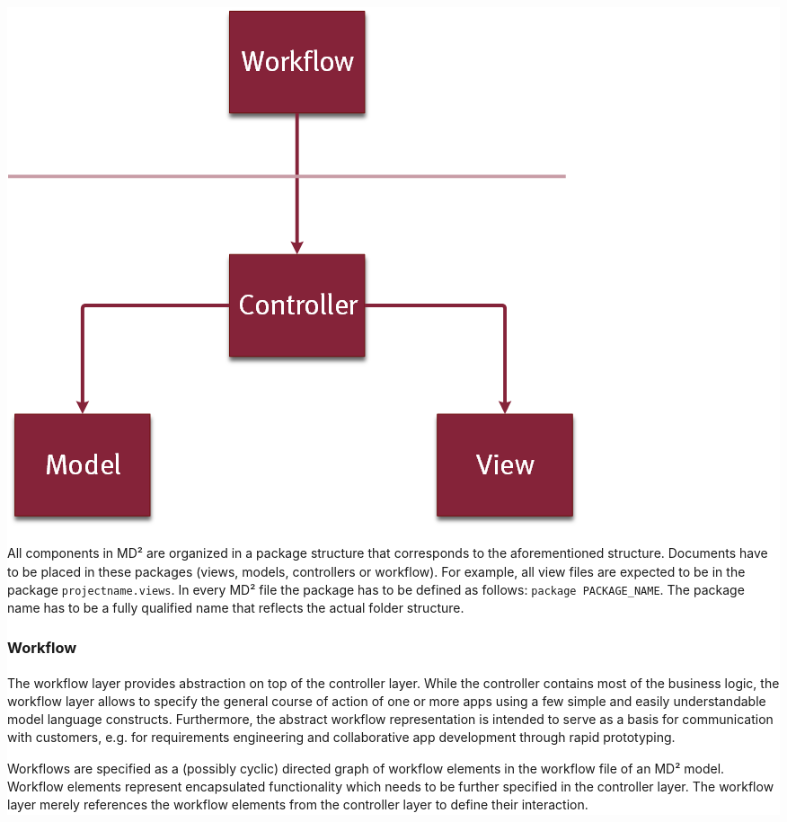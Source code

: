 ![](../figures/MD2Arch.png)

All components in MD² are organized in a package structure that corresponds to the aforementioned structure.
Documents have to be placed in these packages (views, models, controllers or workflow).
For example, all view files are expected to be in the package `projectname.views`.
In every MD² file the package has to be defined as follows:
`package PACKAGE_NAME`.
The package name has to be a fully qualified name that reflects the actual folder structure.

### Workflow
The workflow layer provides abstraction on top of the controller layer.
While the controller contains most of the business logic, the workflow layer allows to specify the general course of action of one or more apps using a few simple and easily understandable model language constructs.
Furthermore, the abstract workflow representation is intended to serve as a basis for communication with customers, e.g. for requirements engineering and collaborative app development through rapid prototyping.

Workflows are specified as a (possibly cyclic) directed graph of workflow elements in the workflow file of an MD² model.
Workflow elements represent encapsulated functionality which needs to be further specified in the controller layer.
The workflow layer merely references the workflow elements from the controller layer to define their interaction.
